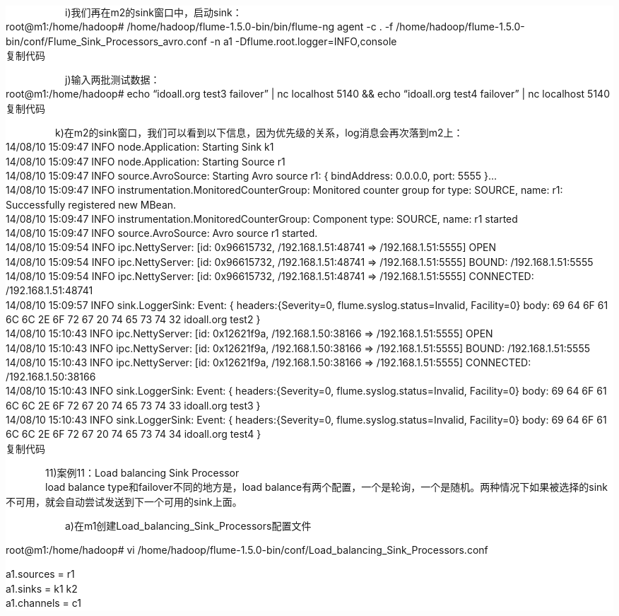 <p>　　　　　　i)我们再在m2的sink窗口中，启动sink： <br>
root@m1:/home/hadoop# /home/hadoop/flume-1.5.0-bin/bin/flume-ng agent -c . -f /home/hadoop/flume-1.5.0-bin/conf/Flume_Sink_Processors_avro.conf -n a1 -Dflume.root.logger=INFO,console <br>
复制代码</p>

<p>　　　　　　j)输入两批测试数据： <br>
root@m1:/home/hadoop# echo “idoall.org test3 failover” | nc localhost 5140 &amp;&amp; echo “idoall.org test4 failover” | nc localhost 5140 <br>
复制代码</p>

<p>　　　　　k)在m2的sink窗口，我们可以看到以下信息，因为优先级的关系，log消息会再次落到m2上： <br>
14/08/10 15:09:47 INFO node.Application: Starting Sink k1 <br>
14/08/10 15:09:47 INFO node.Application: Starting Source r1 <br>
14/08/10 15:09:47 INFO source.AvroSource: Starting Avro source r1: { bindAddress: 0.0.0.0, port: 5555 }… <br>
14/08/10 15:09:47 INFO instrumentation.MonitoredCounterGroup: Monitored counter group for type: SOURCE, name: r1: Successfully registered new MBean. <br>
14/08/10 15:09:47 INFO instrumentation.MonitoredCounterGroup: Component type: SOURCE, name: r1 started <br>
14/08/10 15:09:47 INFO source.AvroSource: Avro source r1 started. <br>
14/08/10 15:09:54 INFO ipc.NettyServer: [id: 0x96615732, /192.168.1.51:48741 =&gt; /192.168.1.51:5555] OPEN <br>
14/08/10 15:09:54 INFO ipc.NettyServer: [id: 0x96615732, /192.168.1.51:48741 =&gt; /192.168.1.51:5555] BOUND: /192.168.1.51:5555 <br>
14/08/10 15:09:54 INFO ipc.NettyServer: [id: 0x96615732, /192.168.1.51:48741 =&gt; /192.168.1.51:5555] CONNECTED: /192.168.1.51:48741 <br>
14/08/10 15:09:57 INFO sink.LoggerSink: Event: { headers:{Severity=0, flume.syslog.status=Invalid, Facility=0} body: 69 64 6F 61 6C 6C 2E 6F 72 67 20 74 65 73 74 32 idoall.org test2 } <br>
14/08/10 15:10:43 INFO ipc.NettyServer: [id: 0x12621f9a, /192.168.1.50:38166 =&gt; /192.168.1.51:5555] OPEN <br>
14/08/10 15:10:43 INFO ipc.NettyServer: [id: 0x12621f9a, /192.168.1.50:38166 =&gt; /192.168.1.51:5555] BOUND: /192.168.1.51:5555 <br>
14/08/10 15:10:43 INFO ipc.NettyServer: [id: 0x12621f9a, /192.168.1.50:38166 =&gt; /192.168.1.51:5555] CONNECTED: /192.168.1.50:38166 <br>
14/08/10 15:10:43 INFO sink.LoggerSink: Event: { headers:{Severity=0, flume.syslog.status=Invalid, Facility=0} body: 69 64 6F 61 6C 6C 2E 6F 72 67 20 74 65 73 74 33 idoall.org test3 } <br>
14/08/10 15:10:43 INFO sink.LoggerSink: Event: { headers:{Severity=0, flume.syslog.status=Invalid, Facility=0} body: 69 64 6F 61 6C 6C 2E 6F 72 67 20 74 65 73 74 34 idoall.org test4 } <br>
复制代码</p>

<p>　　　　11)案例11：Load balancing Sink Processor <br>
　　　　load balance type和failover不同的地方是，load balance有两个配置，一个是轮询，一个是随机。两种情况下如果被选择的sink不可用，就会自动尝试发送到下一个可用的sink上面。</p>

<p>　　　　　　a)在m1创建Load_balancing_Sink_Processors配置文件</p>

<p>root@m1:/home/hadoop# vi /home/hadoop/flume-1.5.0-bin/conf/Load_balancing_Sink_Processors.conf</p>

<p>a1.sources = r1 <br>
a1.sinks = k1 k2 <br>
a1.channels = c1</p>


